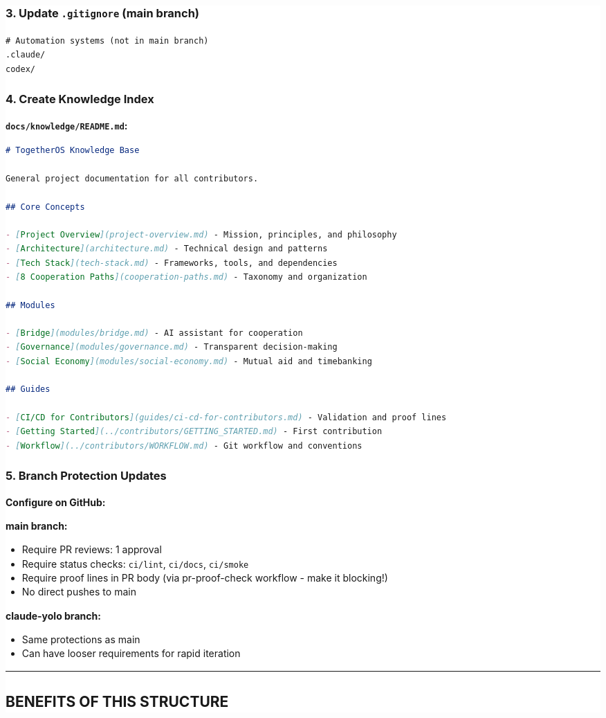 ### 3. Update `.gitignore` (main branch)

```gitignore
# Automation systems (not in main branch)
.claude/
codex/
```

### 4. Create Knowledge Index

**`docs/knowledge/README.md`:**

```markdown
# TogetherOS Knowledge Base

General project documentation for all contributors.

## Core Concepts

- [Project Overview](project-overview.md) - Mission, principles, and philosophy
- [Architecture](architecture.md) - Technical design and patterns
- [Tech Stack](tech-stack.md) - Frameworks, tools, and dependencies
- [8 Cooperation Paths](cooperation-paths.md) - Taxonomy and organization

## Modules

- [Bridge](modules/bridge.md) - AI assistant for cooperation
- [Governance](modules/governance.md) - Transparent decision-making
- [Social Economy](modules/social-economy.md) - Mutual aid and timebanking

## Guides

- [CI/CD for Contributors](guides/ci-cd-for-contributors.md) - Validation and proof lines
- [Getting Started](../contributors/GETTING_STARTED.md) - First contribution
- [Workflow](../contributors/WORKFLOW.md) - Git workflow and conventions
```

### 5. Branch Protection Updates

**Configure on GitHub:**

**main branch:**
- Require PR reviews: 1 approval
- Require status checks: `ci/lint`, `ci/docs`, `ci/smoke`
- Require proof lines in PR body (via pr-proof-check workflow - make it blocking!)
- No direct pushes to main

**claude-yolo branch:**
- Same protections as main
- Can have looser requirements for rapid iteration

---

## BENEFITS OF THIS STRUCTURE
